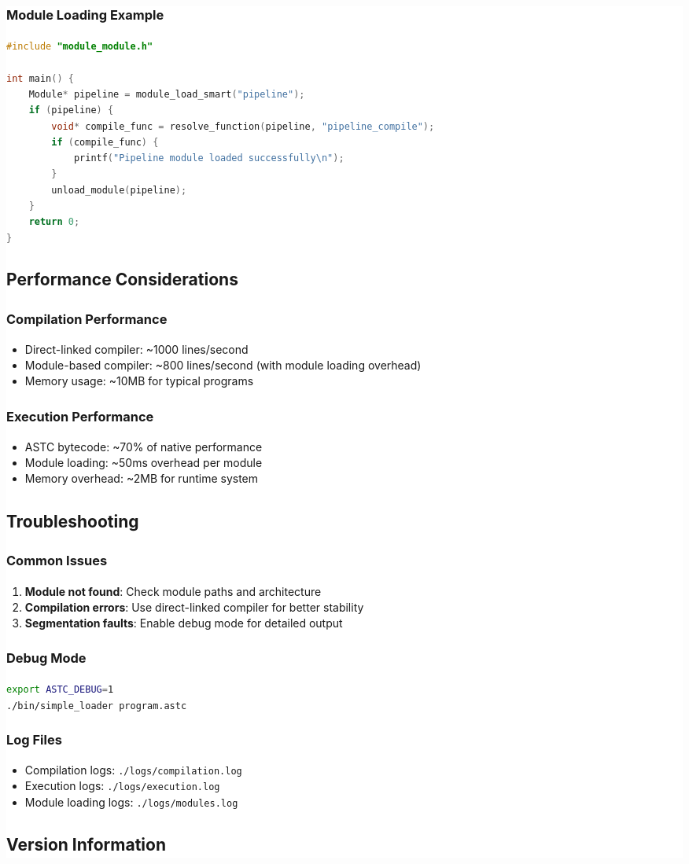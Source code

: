 ### Module Loading Example
```c
#include "module_module.h"

int main() {
    Module* pipeline = module_load_smart("pipeline");
    if (pipeline) {
        void* compile_func = resolve_function(pipeline, "pipeline_compile");
        if (compile_func) {
            printf("Pipeline module loaded successfully\n");
        }
        unload_module(pipeline);
    }
    return 0;
}
```

## Performance Considerations

### Compilation Performance
- Direct-linked compiler: ~1000 lines/second
- Module-based compiler: ~800 lines/second (with module loading overhead)
- Memory usage: ~10MB for typical programs

### Execution Performance
- ASTC bytecode: ~70% of native performance
- Module loading: ~50ms overhead per module
- Memory overhead: ~2MB for runtime system

## Troubleshooting

### Common Issues
1. **Module not found**: Check module paths and architecture
2. **Compilation errors**: Use direct-linked compiler for better stability
3. **Segmentation faults**: Enable debug mode for detailed output

### Debug Mode
```bash
export ASTC_DEBUG=1
./bin/simple_loader program.astc
```

### Log Files
- Compilation logs: `./logs/compilation.log`
- Execution logs: `./logs/execution.log`
- Module loading logs: `./logs/modules.log`

## Version Information
